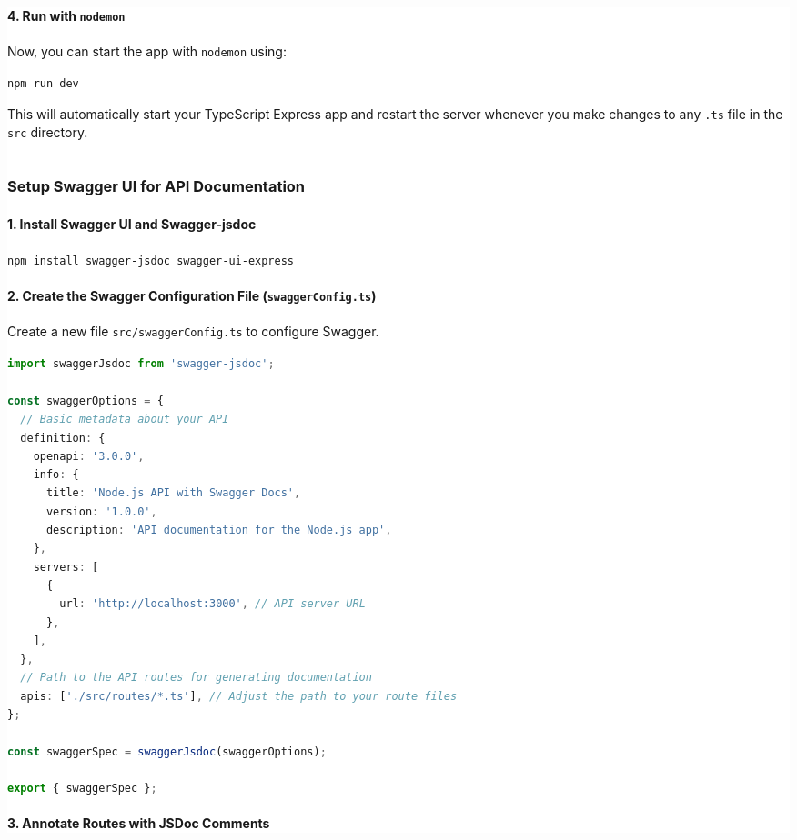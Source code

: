 #### 4. Run with `nodemon`

Now, you can start the app with `nodemon` using:

```bash
npm run dev
```

This will automatically start your TypeScript Express app and restart the server whenever you make changes to any `.ts` file in the `src` directory.

---

### Setup Swagger UI for API Documentation

#### 1. Install Swagger UI and Swagger-jsdoc

```bash
npm install swagger-jsdoc swagger-ui-express
```

#### 2. Create the Swagger Configuration File (`swaggerConfig.ts`)

Create a new file `src/swaggerConfig.ts` to configure Swagger.

```typescript
import swaggerJsdoc from 'swagger-jsdoc';

const swaggerOptions = {
  // Basic metadata about your API
  definition: {
    openapi: '3.0.0',
    info: {
      title: 'Node.js API with Swagger Docs',
      version: '1.0.0',
      description: 'API documentation for the Node.js app',
    },
    servers: [
      {
        url: 'http://localhost:3000', // API server URL
      },
    ],
  },
  // Path to the API routes for generating documentation
  apis: ['./src/routes/*.ts'], // Adjust the path to your route files
};

const swaggerSpec = swaggerJsdoc(swaggerOptions);

export { swaggerSpec };
```

#### 3. Annotate Routes with JSDoc Comments
